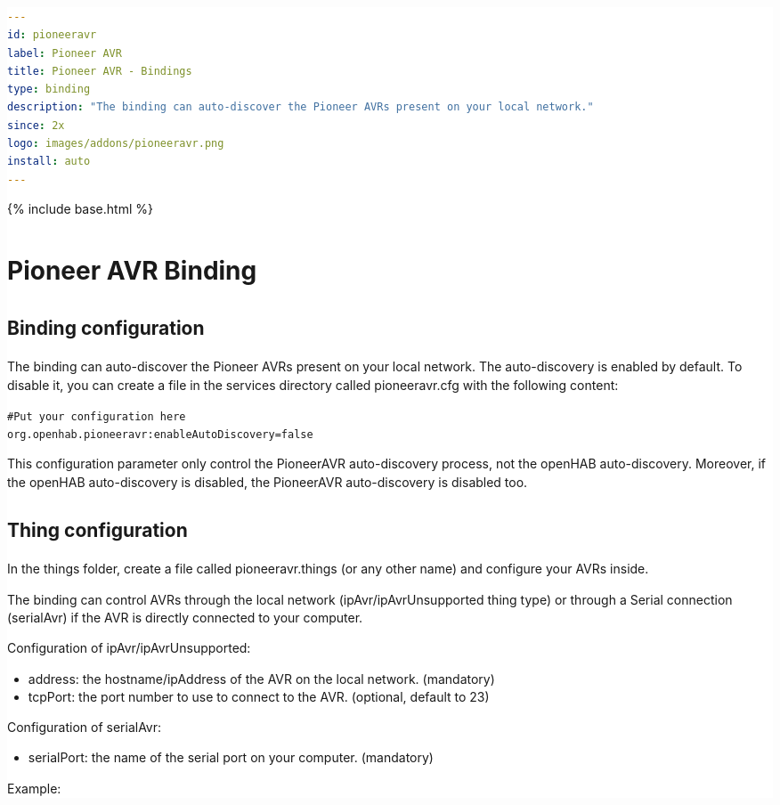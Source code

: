 ```yaml
---
id: pioneeravr
label: Pioneer AVR
title: Pioneer AVR - Bindings
type: binding
description: "The binding can auto-discover the Pioneer AVRs present on your local network."
since: 2x
logo: images/addons/pioneeravr.png
install: auto
---
```




{% include base.html %}

# Pioneer AVR Binding

## Binding configuration

The binding can auto-discover the Pioneer AVRs present on your local network.
The auto-discovery is enabled by default.
To disable it, you can create a file in the services directory called pioneeravr.cfg with the following content:

```
#Put your configuration here
org.openhab.pioneeravr:enableAutoDiscovery=false
```

This configuration parameter only control the PioneerAVR auto-discovery process, not the openHAB auto-discovery.
Moreover, if the openHAB auto-discovery is disabled, the PioneerAVR auto-discovery is disabled too.

## Thing configuration

In the things folder, create a file called pioneeravr.things (or any other name) and configure your AVRs inside.

The binding can control AVRs through the local network (ipAvr/ipAvrUnsupported thing type) or through a Serial connection (serialAvr) if the AVR is directly connected to your computer.


Configuration of ipAvr/ipAvrUnsupported:

*   address: the hostname/ipAddress of the AVR on the local network. (mandatory)
*   tcpPort: the port number to use to connect to the AVR. (optional, default to 23)


Configuration of serialAvr:

*   serialPort: the name of the serial port on your computer. (mandatory)

Example:
